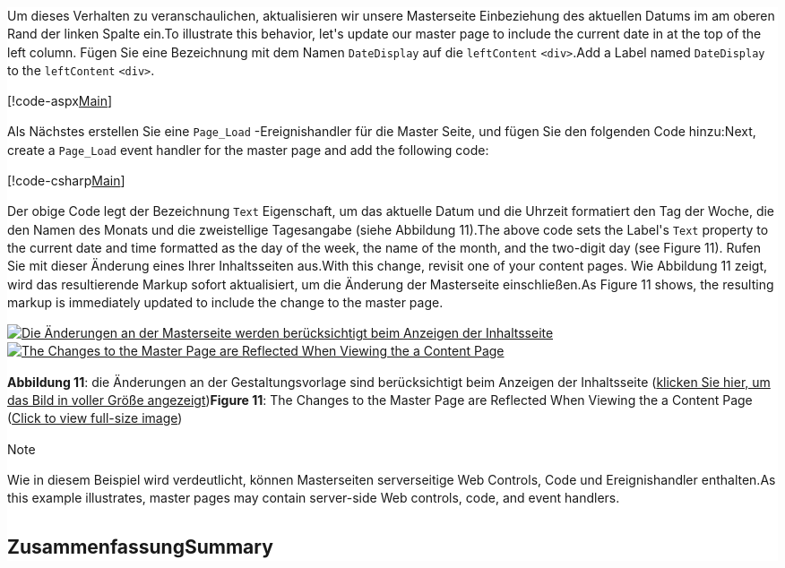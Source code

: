<span data-ttu-id="68a33-296">Um dieses Verhalten zu veranschaulichen, aktualisieren wir unsere Masterseite Einbeziehung des aktuellen Datums im am oberen Rand der linken Spalte ein.</span><span class="sxs-lookup"><span data-stu-id="68a33-296">To illustrate this behavior, let's update our master page to include the current date in at the top of the left column.</span></span> <span data-ttu-id="68a33-297">Fügen Sie eine Bezeichnung mit dem Namen `DateDisplay` auf die `leftContent` `<div>`.</span><span class="sxs-lookup"><span data-stu-id="68a33-297">Add a Label named `DateDisplay` to the `leftContent` `<div>`.</span></span>

[!code-aspx[Main](creating-a-site-wide-layout-using-master-pages-cs/samples/sample5.aspx)]

<span data-ttu-id="68a33-298">Als Nächstes erstellen Sie eine `Page_Load` -Ereignishandler für die Master Seite, und fügen Sie den folgenden Code hinzu:</span><span class="sxs-lookup"><span data-stu-id="68a33-298">Next, create a `Page_Load` event handler for the master page and add the following code:</span></span>

[!code-csharp[Main](creating-a-site-wide-layout-using-master-pages-cs/samples/sample6.cs)]

<span data-ttu-id="68a33-299">Der obige Code legt der Bezeichnung `Text` Eigenschaft, um das aktuelle Datum und die Uhrzeit formatiert den Tag der Woche, die den Namen des Monats und die zweistellige Tagesangabe (siehe Abbildung 11).</span><span class="sxs-lookup"><span data-stu-id="68a33-299">The above code sets the Label's `Text` property to the current date and time formatted as the day of the week, the name of the month, and the two-digit day (see Figure 11).</span></span> <span data-ttu-id="68a33-300">Rufen Sie mit dieser Änderung eines Ihrer Inhaltsseiten aus.</span><span class="sxs-lookup"><span data-stu-id="68a33-300">With this change, revisit one of your content pages.</span></span> <span data-ttu-id="68a33-301">Wie Abbildung 11 zeigt, wird das resultierende Markup sofort aktualisiert, um die Änderung der Masterseite einschließen.</span><span class="sxs-lookup"><span data-stu-id="68a33-301">As Figure 11 shows, the resulting markup is immediately updated to include the change to the master page.</span></span>


<span data-ttu-id="68a33-302">[![Die Änderungen an der Masterseite werden berücksichtigt beim Anzeigen der Inhaltsseite](creating-a-site-wide-layout-using-master-pages-cs/_static/image30.png)](creating-a-site-wide-layout-using-master-pages-cs/_static/image29.png)</span><span class="sxs-lookup"><span data-stu-id="68a33-302">[![The Changes to the Master Page are Reflected When Viewing the a Content Page](creating-a-site-wide-layout-using-master-pages-cs/_static/image30.png)](creating-a-site-wide-layout-using-master-pages-cs/_static/image29.png)</span></span>

<span data-ttu-id="68a33-303">**Abbildung 11**: die Änderungen an der Gestaltungsvorlage sind berücksichtigt beim Anzeigen der Inhaltsseite ([klicken Sie hier, um das Bild in voller Größe angezeigt](creating-a-site-wide-layout-using-master-pages-cs/_static/image31.png))</span><span class="sxs-lookup"><span data-stu-id="68a33-303">**Figure 11**: The Changes to the Master Page are Reflected When Viewing the a Content Page ([Click to view full-size image](creating-a-site-wide-layout-using-master-pages-cs/_static/image31.png))</span></span>


> [!NOTE]
> <span data-ttu-id="68a33-304">Wie in diesem Beispiel wird verdeutlicht, können Masterseiten serverseitige Web Controls, Code und Ereignishandler enthalten.</span><span class="sxs-lookup"><span data-stu-id="68a33-304">As this example illustrates, master pages may contain server-side Web controls, code, and event handlers.</span></span>


## <a name="summary"></a><span data-ttu-id="68a33-305">Zusammenfassung</span><span class="sxs-lookup"><span data-stu-id="68a33-305">Summary</span></span>
